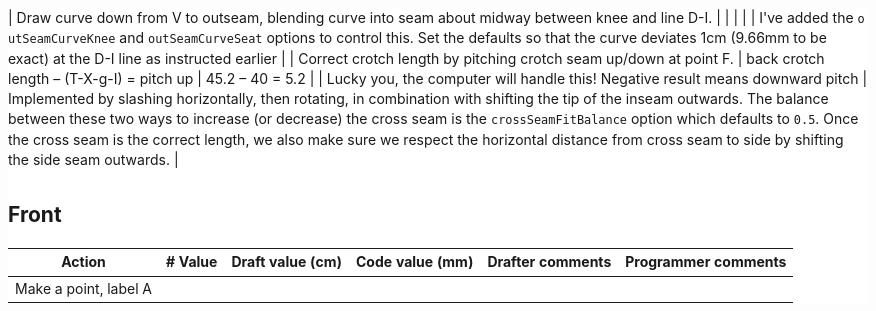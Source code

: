 | Draw curve down from V to outseam, blending curve into seam about midway between knee and line D-I.                                                                                     |                                                                               |                                             |                                                          |                                                                                                                                                                                                       | I've added the `outSeamCurveKnee` and `outSeamCurveSeat` options to control this. Set the defaults so that the curve deviates 1cm (9.66mm to be exact) at the D-I line as instructed earlier                                                                                                                                                                                                                           |
| Correct crotch length by pitching crotch seam up/down at point F.                                                                                                                       | back crotch length – (T-X-g-I) = pitch up                                     | 45.2 – 40 = 5.2                             |                                                          | Lucky you, the computer will handle this! Negative result means downward pitch                                                                                                                        | Implemented by slashing horizontally, then rotating, in combination with shifting the tip of the inseam outwards. The balance between these two ways to increase (or decrease) the cross seam is the `crossSeamFitBalance` option which defaults to `0.5`. Once the cross seam is the correct length, we also make sure we respect the horizontal distance from cross seam to side by shifting the side seam outwards. |

## Front

| Action                                                                                                                                                                                  | # Value                | Draft value (cm)  | Code value (mm)                       | Drafter comments                                                                                                                                                                                                                                                     | Programmer comments                                                                                                                                                                                                                                                                                                                                                                                                                                                                         |
| --------------------------------------------------------------------------------------------------------------------------------------------------------------------------------------- | ---------------------- | ----------------- | ------------------------------------- | -------------------------------------------------------------------------------------------------------------------------------------------------------------------------------------------------------------------------------------------------------------------- | ------------------------------------------------------------------------------------------------------------------------------------------------------------------------------------------------------------------------------------------------------------------------------------------------------------------------------------------------------------------------------------------------------------------------------------------------------------------------------------------- |
| Make a point, label A                                                                                                                                                                   |                        |                   |                                       |                                                                                                                                                                                                                                                                      |                                                                                                                                                                                                                                                                                                                                                                                                                                                                                             |